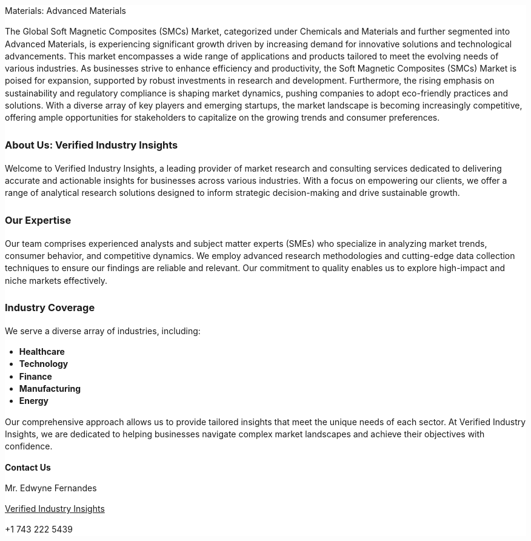 Materials: Advanced Materials </h3><p>The Global Soft Magnetic Composites (SMCs) Market, categorized under Chemicals and Materials and further segmented into Advanced Materials, is experiencing significant growth driven by increasing demand for innovative solutions and technological advancements. This market encompasses a wide range of applications and products tailored to meet the evolving needs of various industries. As businesses strive to enhance efficiency and productivity, the Soft Magnetic Composites (SMCs) Market is poised for expansion, supported by robust investments in research and development. Furthermore, the rising emphasis on sustainability and regulatory compliance is shaping market dynamics, pushing companies to adopt eco-friendly practices and solutions. With a diverse array of key players and emerging startups, the market landscape is becoming increasingly competitive, offering ample opportunities for stakeholders to capitalize on the growing trends and consumer preferences.</p><h3>About Us: Verified Industry Insights</h3><p>Welcome to Verified Industry Insights, a leading provider of market research and consulting services dedicated to delivering accurate and actionable insights for businesses across various industries. With a focus on empowering our clients, we offer a range of analytical research solutions designed to inform strategic decision-making and drive sustainable growth.</p><h3>Our Expertise</h3><p>Our team comprises experienced analysts and subject matter experts (SMEs) who specialize in analyzing market trends, consumer behavior, and competitive dynamics. We employ advanced research methodologies and cutting-edge data collection techniques to ensure our findings are reliable and relevant. Our commitment to quality enables us to explore high-impact and niche markets effectively.</p><h3>Industry Coverage</h3><p>We serve a diverse array of industries, including:</p><ul><li><strong>Healthcare</strong></li><li><strong>Technology</strong></li><li><strong>Finance</strong></li><li><strong>Manufacturing</strong></li><li><strong>Energy</strong></li></ul><p>Our comprehensive approach allows us to provide tailored insights that meet the unique needs of each sector. At Verified Industry Insights, we are dedicated to helping businesses navigate complex market landscapes and achieve their objectives with confidence.</p><p><strong>Contact Us</strong></p><p>Mr. Edwyne Fernandes</p><p><a href="https://www.verifiedindustryinsights.com/">Verified Industry Insights</a></p><p>+1 743 222 5439</p>
